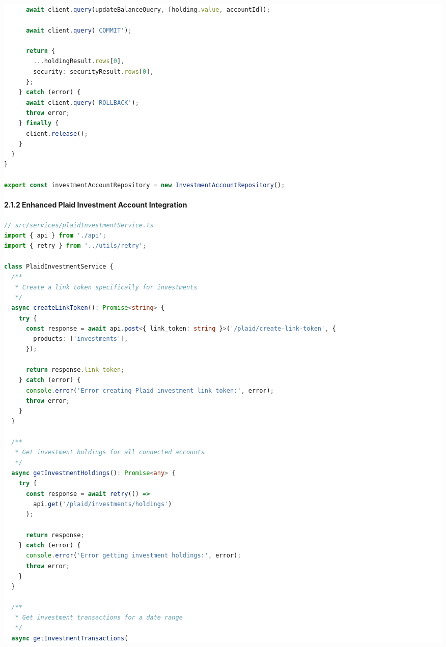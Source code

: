 ```typescript
      await client.query(updateBalanceQuery, [holding.value, accountId]);
      
      await client.query('COMMIT');
      
      return {
        ...holdingResult.rows[0],
        security: securityResult.rows[0],
      };
    } catch (error) {
      await client.query('ROLLBACK');
      throw error;
    } finally {
      client.release();
    }
  }
}

export const investmentAccountRepository = new InvestmentAccountRepository();
```

#### 2.1.2 Enhanced Plaid Investment Account Integration
```typescript
// src/services/plaidInvestmentService.ts
import { api } from './api';
import { retry } from '../utils/retry';

class PlaidInvestmentService {
  /**
   * Create a link token specifically for investments
   */
  async createLinkToken(): Promise<string> {
    try {
      const response = await api.post<{ link_token: string }>('/plaid/create-link-token', {
        products: ['investments'],
      });
      
      return response.link_token;
    } catch (error) {
      console.error('Error creating Plaid investment link token:', error);
      throw error;
    }
  }
  
  /**
   * Get investment holdings for all connected accounts
   */
  async getInvestmentHoldings(): Promise<any> {
    try {
      const response = await retry(() => 
        api.get('/plaid/investments/holdings')
      );
      
      return response;
    } catch (error) {
      console.error('Error getting investment holdings:', error);
      throw error;
    }
  }
  
  /**
   * Get investment transactions for a date range
   */
  async getInvestmentTransactions(
```